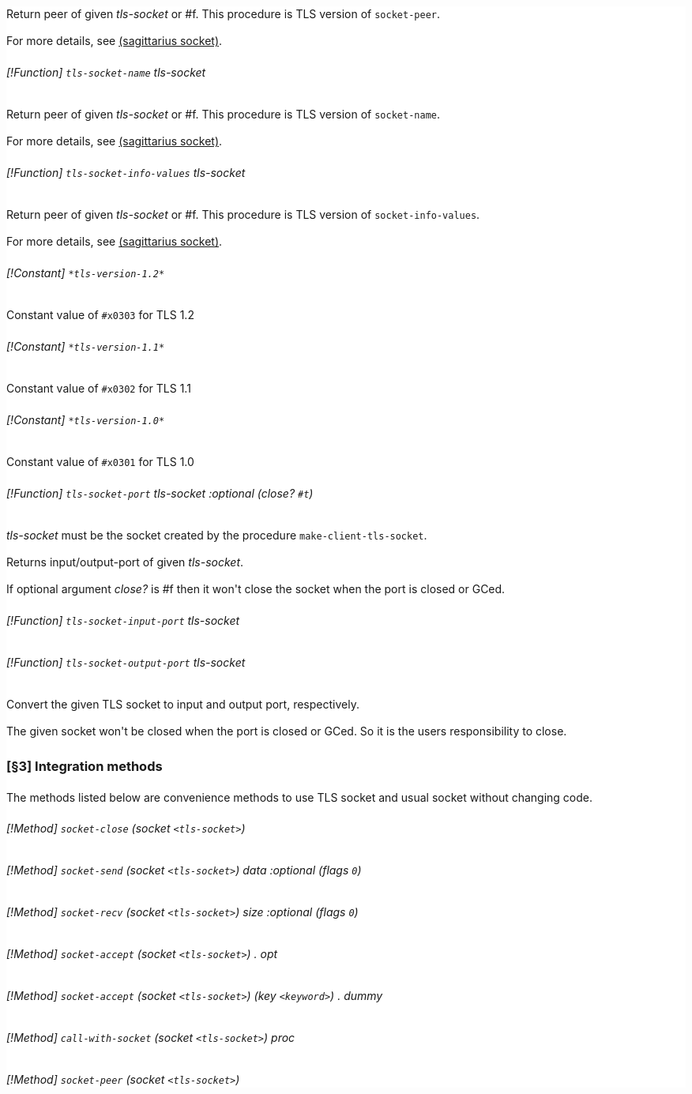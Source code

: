 Return peer of given _tls-socket_ or #f. This procedure is TLS
version of `socket-peer`.

For more details, see [(sagittarius socket)](#lib.sagittarius.socket).


###### [!Function] `tls-socket-name`  _tls-socket_

Return peer of given _tls-socket_ or #f. This procedure is TLS
version of `socket-name`.

For more details, see [(sagittarius socket)](#lib.sagittarius.socket).


###### [!Function] `tls-socket-info-values`  _tls-socket_

Return peer of given _tls-socket_ or #f. This procedure is TLS
version of `socket-info-values`.

For more details, see [(sagittarius socket)](#lib.sagittarius.socket).


###### [!Constant] `*tls-version-1.2*` 

Constant value of `#x0303` for TLS 1.2

###### [!Constant] `*tls-version-1.1*` 

Constant value of `#x0302` for TLS 1.1

###### [!Constant] `*tls-version-1.0*` 

Constant value of `#x0301` for TLS 1.0

###### [!Function] `tls-socket-port`  _tls-socket_ :optional (_close?_ `#t`)

_tls-socket_ must be the socket created by the procedure
`make-client-tls-socket`.

Returns input/output-port of given _tls-socket_.

If optional argument _close?_ is #f then it won't close the socket when the
port is closed or GCed.


###### [!Function] `tls-socket-input-port`  _tls-socket_
###### [!Function] `tls-socket-output-port`  _tls-socket_

Convert the given TLS socket to input and output port, respectively.

The given socket won't be closed when the port is closed or GCed. So it is the
users responsibility to close.


### [§3] Integration methods

The methods listed below are convenience methods to use TLS socket and
usual socket without changing code.

###### [!Method] `socket-close`  (_socket_ `<tls-socket>`)
###### [!Method] `socket-send`  (_socket_ `<tls-socket>`) _data_ :optional (_flags_ `0`)
###### [!Method] `socket-recv`  (_socket_ `<tls-socket>`) _size_ :optional (_flags_ `0`)
###### [!Method] `socket-accept`  (_socket_ `<tls-socket>`) . _opt_
###### [!Method] `socket-accept`  (_socket_ `<tls-socket>`) (_key_ `<keyword>`) . _dummy_
###### [!Method] `call-with-socket`  (_socket_ `<tls-socket>`) _proc_
###### [!Method] `socket-peer`  (_socket_ `<tls-socket>`)
